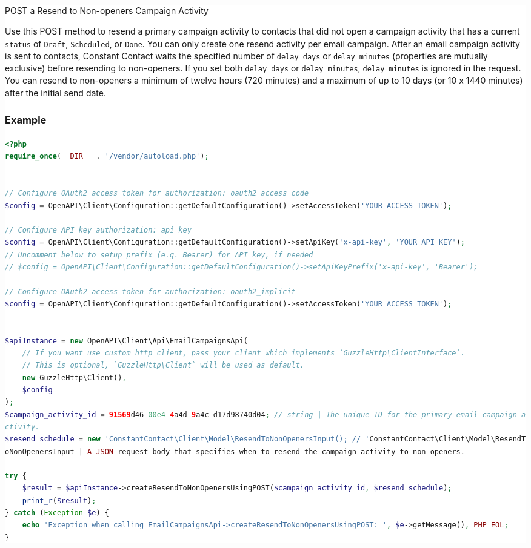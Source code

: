 POST a Resend to Non-openers Campaign Activity

Use this POST method to resend a primary campaign activity to contacts that did not open a campaign activity that has a current `status` of `Draft`, `Scheduled`, or `Done`. You can only create one resend activity per email campaign.    After an email campaign activity is sent to contacts, Constant Contact waits the specified number of `delay_days` or `delay_minutes` (properties are mutually exclusive) before resending to non-openers. If you set both `delay_days` or `delay_minutes`, `delay_minutes` is ignored in the request. You can resend to non-openers a minimum of twelve hours (720 minutes) and a maximum of up to 10 days (or 10 x 1440 minutes) after the initial send date.

### Example

```php
<?php
require_once(__DIR__ . '/vendor/autoload.php');


// Configure OAuth2 access token for authorization: oauth2_access_code
$config = OpenAPI\Client\Configuration::getDefaultConfiguration()->setAccessToken('YOUR_ACCESS_TOKEN');

// Configure API key authorization: api_key
$config = OpenAPI\Client\Configuration::getDefaultConfiguration()->setApiKey('x-api-key', 'YOUR_API_KEY');
// Uncomment below to setup prefix (e.g. Bearer) for API key, if needed
// $config = OpenAPI\Client\Configuration::getDefaultConfiguration()->setApiKeyPrefix('x-api-key', 'Bearer');

// Configure OAuth2 access token for authorization: oauth2_implicit
$config = OpenAPI\Client\Configuration::getDefaultConfiguration()->setAccessToken('YOUR_ACCESS_TOKEN');


$apiInstance = new OpenAPI\Client\Api\EmailCampaignsApi(
    // If you want use custom http client, pass your client which implements `GuzzleHttp\ClientInterface`.
    // This is optional, `GuzzleHttp\Client` will be used as default.
    new GuzzleHttp\Client(),
    $config
);
$campaign_activity_id = 91569d46-00e4-4a4d-9a4c-d17d98740d04; // string | The unique ID for the primary email campaign activity.
$resend_schedule = new 'ConstantContact\Client\Model\ResendToNonOpenersInput(); // 'ConstantContact\Client\Model\ResendToNonOpenersInput | A JSON request body that specifies when to resend the campaign activity to non-openers.

try {
    $result = $apiInstance->createResendToNonOpenersUsingPOST($campaign_activity_id, $resend_schedule);
    print_r($result);
} catch (Exception $e) {
    echo 'Exception when calling EmailCampaignsApi->createResendToNonOpenersUsingPOST: ', $e->getMessage(), PHP_EOL;
}
```
